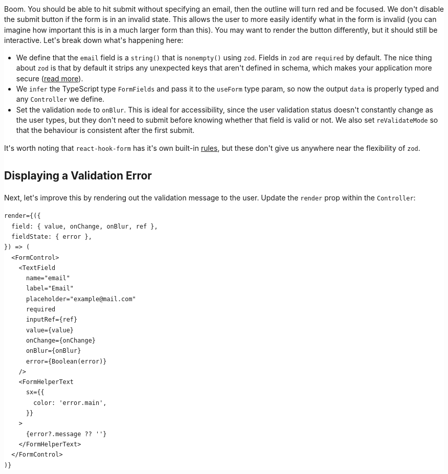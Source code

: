 Boom. You should be able to hit submit without specifying an email, then the outline will turn red and be focused. We don't disable the submit button if the form is in an invalid state. This allows the user to more easily identify what in the form is invalid (you can imagine how important this is in a much larger form than this). You may want to render the button differently, but it should still be interactive. Let's break down what's happening here:

- We define that the `email` field is a `string()` that is `nonempty()` using `zod`. Fields in `zod` are `required` by default. The nice thing about `zod` is that by default it strips any unexpected keys that aren't defined in schema, which makes your application more secure ([read more](https://cheatsheetseries.owasp.org/cheatsheets/Mass_Assignment_Cheat_Sheet.html)).
- We `infer` the TypeScript type `FormFields` and pass it to the `useForm` type param, so now the output `data` is properly typed and any `Controller` we define.
- Set the validation `mode` to `onBlur`. This is ideal for accessibility, since the user validation status doesn't constantly change as the user types, but they don't need to submit before knowing whether that field is valid or not. We also set `reValidateMode` so that the behaviour is consistent after the
  first submit.

It's worth noting that `react-hook-form` has it's own built-in [rules](https://react-hook-form.com/get-started#Applyvalidation), but these don't give us anywhere near the flexibility of `zod`.

## Displaying a Validation Error

Next, let's improve this by rendering out the validation message to the user. Update the `render` prop within the `Controller`:

```tsx
render={({
  field: { value, onChange, onBlur, ref },
  fieldState: { error },
}) => (
  <FormControl>
    <TextField
      name="email"
      label="Email"
      placeholder="example@mail.com"
      required
      inputRef={ref}
      value={value}
      onChange={onChange}
      onBlur={onBlur}
      error={Boolean(error)}
    />
    <FormHelperText
      sx={{
        color: 'error.main',
      }}
    >
      {error?.message ?? ''}
    </FormHelperText>
  </FormControl>
)}
```
